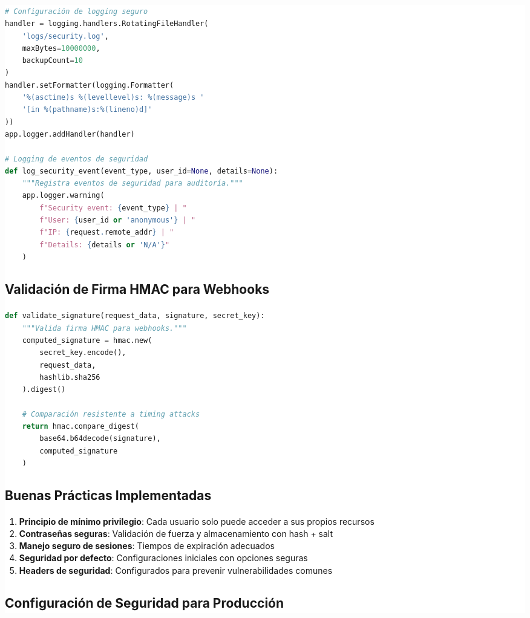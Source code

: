 ```python
# Configuración de logging seguro
handler = logging.handlers.RotatingFileHandler(
    'logs/security.log',
    maxBytes=10000000,
    backupCount=10
)
handler.setFormatter(logging.Formatter(
    '%(asctime)s %(levellevel)s: %(message)s '
    '[in %(pathname)s:%(lineno)d]'
))
app.logger.addHandler(handler)

# Logging de eventos de seguridad
def log_security_event(event_type, user_id=None, details=None):
    """Registra eventos de seguridad para auditoría."""
    app.logger.warning(
        f"Security event: {event_type} | "
        f"User: {user_id or 'anonymous'} | "
        f"IP: {request.remote_addr} | "
        f"Details: {details or 'N/A'}"
    )
```

## Validación de Firma HMAC para Webhooks

```python
def validate_signature(request_data, signature, secret_key):
    """Valida firma HMAC para webhooks."""
    computed_signature = hmac.new(
        secret_key.encode(),
        request_data,
        hashlib.sha256
    ).digest()
    
    # Comparación resistente a timing attacks
    return hmac.compare_digest(
        base64.b64decode(signature),
        computed_signature
    )
```

## Buenas Prácticas Implementadas

1. **Principio de mínimo privilegio**: Cada usuario solo puede acceder a sus propios recursos
2. **Contraseñas seguras**: Validación de fuerza y almacenamiento con hash + salt
3. **Manejo seguro de sesiones**: Tiempos de expiración adecuados
4. **Seguridad por defecto**: Configuraciones iniciales con opciones seguras
5. **Headers de seguridad**: Configurados para prevenir vulnerabilidades comunes

## Configuración de Seguridad para Producción
